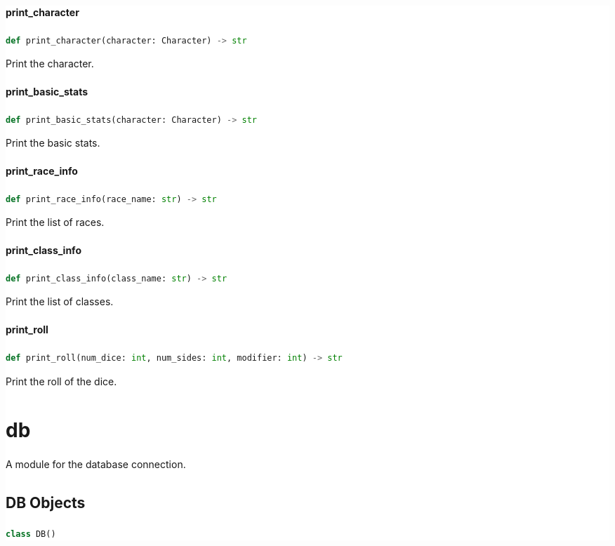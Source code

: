 #### print\_character

```python
def print_character(character: Character) -> str
```

Print the character.

<a id="text_printer.TextPrinter.print_basic_stats"></a>

#### print\_basic\_stats

```python
def print_basic_stats(character: Character) -> str
```

Print the basic stats.

<a id="text_printer.TextPrinter.print_race_info"></a>

#### print\_race\_info

```python
def print_race_info(race_name: str) -> str
```

Print the list of races.

<a id="text_printer.TextPrinter.print_class_info"></a>

#### print\_class\_info

```python
def print_class_info(class_name: str) -> str
```

Print the list of classes.

<a id="text_printer.TextPrinter.print_roll"></a>

#### print\_roll

```python
def print_roll(num_dice: int, num_sides: int, modifier: int) -> str
```

Print the roll of the dice.

<a id="db"></a>

# db

A module for the database connection.

<a id="db.DB"></a>

## DB Objects

```python
class DB()
```
